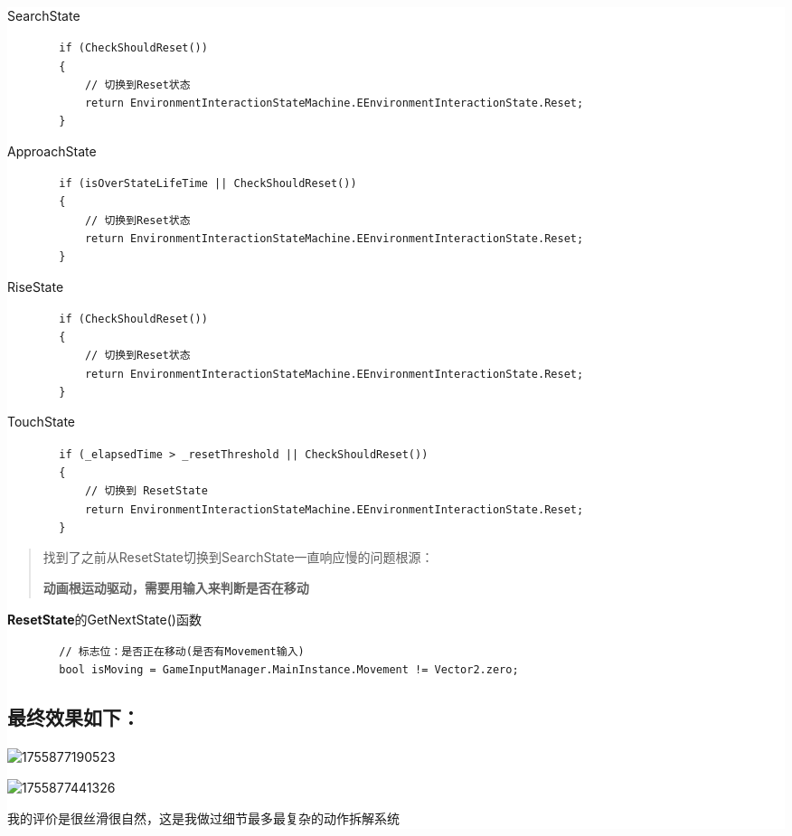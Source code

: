 SearchState

            if (CheckShouldReset())
            {
                // 切换到Reset状态
                return EnvironmentInteractionStateMachine.EEnvironmentInteractionState.Reset;
            }
    

ApproachState

            if (isOverStateLifeTime || CheckShouldReset())
            {
                // 切换到Reset状态
                return EnvironmentInteractionStateMachine.EEnvironmentInteractionState.Reset;
            }
    

RiseState

            if (CheckShouldReset())
            {
                // 切换到Reset状态
                return EnvironmentInteractionStateMachine.EEnvironmentInteractionState.Reset;
            }
    

TouchState

            if (_elapsedTime > _resetThreshold || CheckShouldReset())
            {
                // 切换到 ResetState
                return EnvironmentInteractionStateMachine.EEnvironmentInteractionState.Reset;
            }
    

> 找到了之前从ResetState切换到SearchState一直响应慢的问题根源：
> 
> **动画根运动驱动，需要用输入来判断是否在移动**

**ResetState**的GetNextState()函数

            // 标志位：是否正在移动(是否有Movement输入)
            bool isMoving = GameInputManager.MainInstance.Movement != Vector2.zero;
    

最终效果如下：
-------

![1755877190523](https://img2024.cnblogs.com/blog/3614909/202508/3614909-20250822234515732-41602954.gif)

![1755877441326](https://img2024.cnblogs.com/blog/3614909/202508/3614909-20250822234538535-686840099.gif)

我的评价是很丝滑很自然，这是我做过细节最多最复杂的动作拆解系统